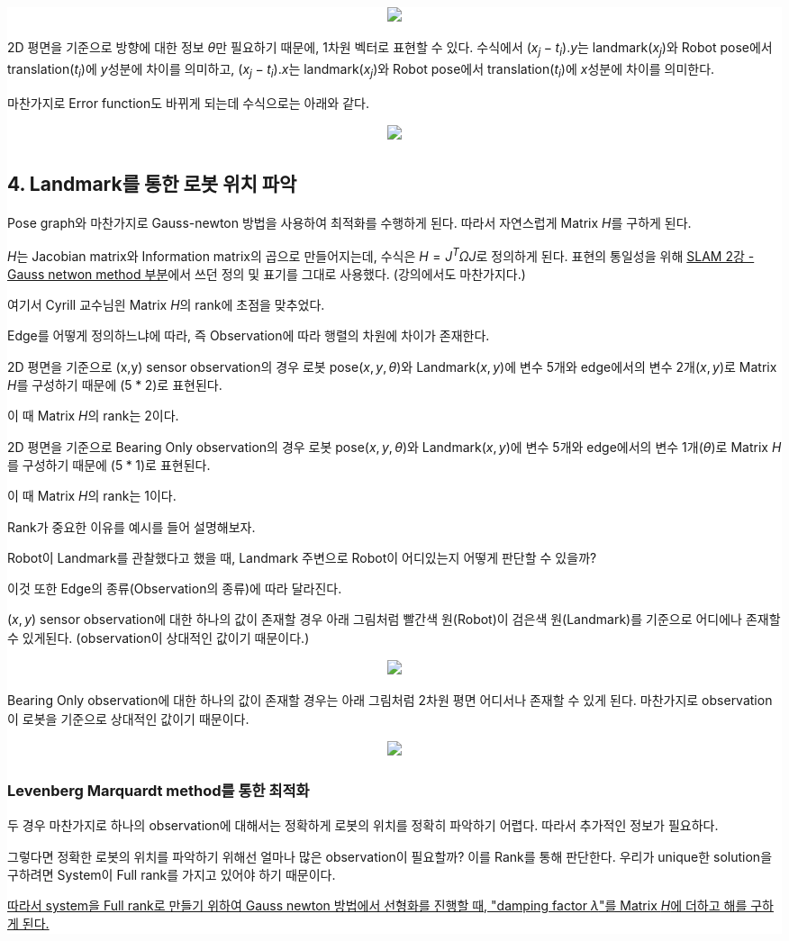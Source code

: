 <p align="center"><img src="https://user-images.githubusercontent.com/41863759/152934225-fef69f2f-e6ab-481e-8ced-921934ab31b6.png" width = "600" ></p>  


2D 평면을 기준으로 방향에 대한 정보 $\theta$만 필요하기 때문에, 1차원 벡터로 표현할 수 있다. 수식에서 $(x_j - t_i).y$는 landmark($x_j$)와 Robot pose에서 translation($t_i$)에 $y$성분에 차이를 의미하고, $(x_j - t_i).x$는 landmark($x_j$)와 Robot pose에서 translation($t_i$)에 $x$성분에 차이를 의미한다.  

마찬가지로 Error function도 바뀌게 되는데 수식으로는 아래와 같다.  

<p align="center"><img src="https://user-images.githubusercontent.com/41863759/152934924-37a8002a-b01a-48a1-9a7f-ffe9ed5a9491.png" width = "600" ></p>  

## 4. Landmark를 통한 로봇 위치 파악

Pose graph와 마찬가지로 Gauss-newton 방법을 사용하여 최적화를 수행하게 된다. 따라서 자연스럽게 Matrix $H$를 구하게 된다.  

$H$는 Jacobian matrix와 Information matrix의 곱으로 만들어지는데, 수식은 $H = J^T\Omega J$로 정의하게 된다. 표현의 통일성을 위해 [SLAM 2강 - Gauss netwon method 부분](https://taeyoung96.github.io/slam/SLAM_02/#3-gauss-newton-method)에서 쓰던 정의 및 표기를 그대로 사용했다. (강의에서도 마찬가지다.)  

여기서 Cyrill 교수님읜 Matrix $H$의 rank에 초점을 맞추었다.  

Edge를 어떻게 정의하느냐에 따라, 즉 Observation에 따라 행렬의 차원에 차이가 존재한다.  

2D 평면을 기준으로 (x,y) sensor observation의 경우 로봇 pose($x,y,\theta$)와 Landmark($x,y$)에 변수 5개와 edge에서의 변수 2개($x,y$)로 Matrix $H$를 구성하기 때문에  $(5*2)$로 표현된다.  

이 때 Matrix $H$의 rank는 2이다.  

2D 평면을 기준으로 Bearing Only observation의 경우 로봇 pose($x,y,\theta$)와 Landmark($x,y$)에 변수 5개와 edge에서의 변수 1개($\theta$)로 Matrix $H$를 구성하기 때문에  $(5*1)$로 표현된다.  

이 때 Matrix $H$의 rank는 1이다.  

Rank가 중요한 이유를 예시를 들어 설명해보자.  

Robot이 Landmark를 관찰했다고 했을 때, Landmark 주변으로 Robot이 어디있는지 어떻게 판단할 수 있을까?  

이것 또한 Edge의 종류(Observation의 종류)에 따라 달라진다.  

$(x,y)$ sensor observation에 대한 하나의 값이 존재할 경우 아래 그림처럼 빨간색 원(Robot)이 검은색 원(Landmark)를 기준으로 어디에나 존재할 수 있게된다. (observation이 상대적인 값이기 때문이다.)  

<p align="center"><img src="https://user-images.githubusercontent.com/41863759/152939065-5cf7da7f-f332-439d-b1b3-6dd15ed89580.png" width = "600" ></p>  

Bearing Only observation에 대한 하나의 값이 존재할 경우는 아래 그림처럼 2차원 평면 어디서나 존재할 수 있게 된다. 마찬가지로 observation이 로봇을 기준으로 상대적인 값이기 때문이다.  

<p align="center"><img src="https://user-images.githubusercontent.com/41863759/152939487-4a70150d-d3d6-4caa-88db-27577fddefba.png" width = "550" ></p>  

### Levenberg Marquardt method를 통한 최적화

두 경우 마찬가지로 하나의 observation에 대해서는 정확하게 로봇의 위치를 정확히 파악하기 어렵다. 따라서 추가적인 정보가 필요하다.  

그렇다면 정확한 로봇의 위치를 파악하기 위해선 얼마나 많은 observation이 필요할까? 이를 Rank를 통해 판단한다. 우리가 unique한 solution을 구하려면 System이 Full rank를 가지고 있어야 하기 때문이다.  

<u>따라서 system을 Full rank로 만들기 위하여 Gauss newton 방법에서 선형화를 진행할 때, "damping factor $\lambda$"를 Matrix $H$에 더하고 해를 구하게 된다.</u>  
